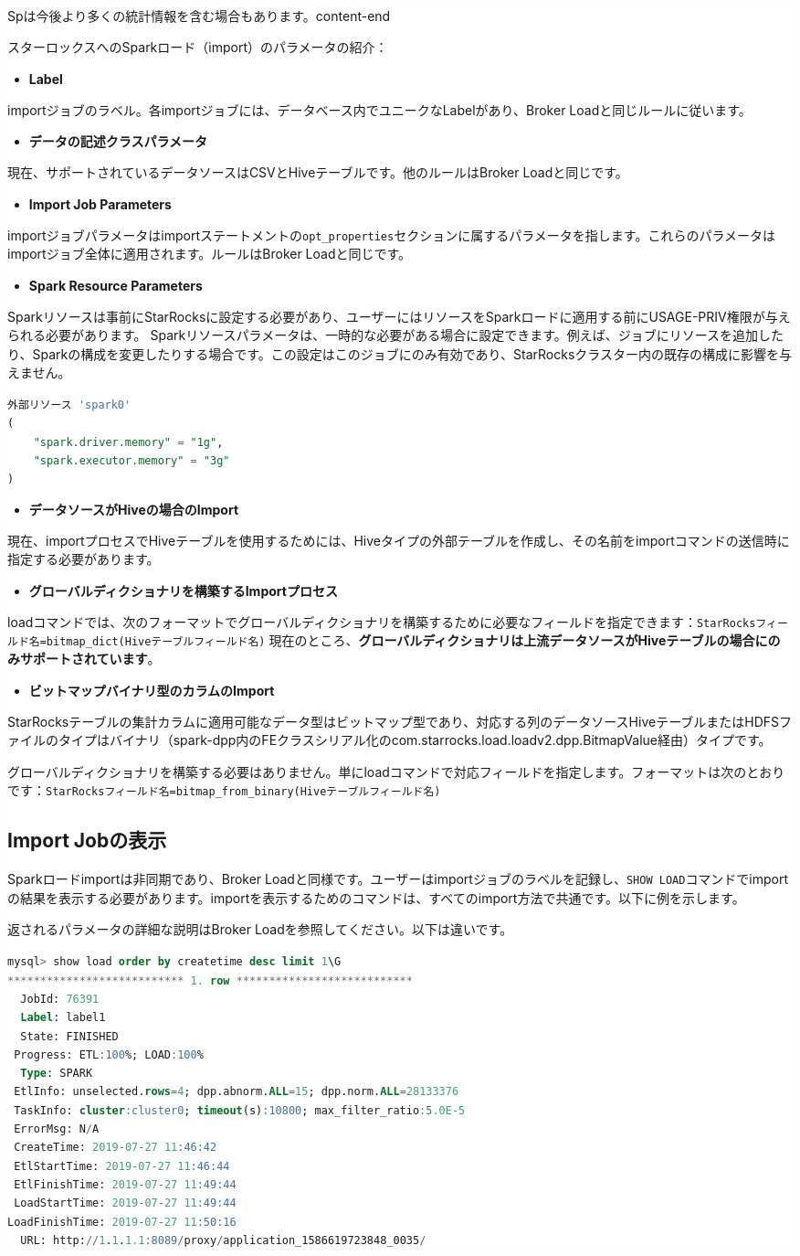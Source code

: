 Spは今後より多くの統計情報を含む場合もあります。content-end

スターロックスへのSparkロード（import）のパラメータの紹介：

- **Label**
  
importジョブのラベル。各importジョブには、データベース内でユニークなLabelがあり、Broker Loadと同じルールに従います。

- **データの記述クラスパラメータ**
  
現在、サポートされているデータソースはCSVとHiveテーブルです。他のルールはBroker Loadと同じです。

- **Import Job Parameters**
  
importジョブパラメータはimportステートメントの`opt_properties`セクションに属するパラメータを指します。これらのパラメータはimportジョブ全体に適用されます。ルールはBroker Loadと同じです。

- **Spark Resource Parameters**
  
Sparkリソースは事前にStarRocksに設定する必要があり、ユーザーにはリソースをSparkロードに適用する前にUSAGE-PRIV権限が与えられる必要があります。
Sparkリソースパラメータは、一時的な必要がある場合に設定できます。例えば、ジョブにリソースを追加したり、Sparkの構成を変更したりする場合です。この設定はこのジョブにのみ有効であり、StarRocksクラスター内の既存の構成に影響を与えません。

~~~sql
外部リソース 'spark0'
(
    "spark.driver.memory" = "1g",
    "spark.executor.memory" = "3g"
)
~~~

- **データソースがHiveの場合のImport**
  
現在、importプロセスでHiveテーブルを使用するためには、Hiveタイプの外部テーブルを作成し、その名前をimportコマンドの送信時に指定する必要があります。

- **グローバルディクショナリを構築するImportプロセス**
  
loadコマンドでは、次のフォーマットでグローバルディクショナリを構築するために必要なフィールドを指定できます：`StarRocksフィールド名=bitmap_dict(Hiveテーブルフィールド名)` 現在のところ、**グローバルディクショナリは上流データソースがHiveテーブルの場合にのみサポートされています**。

- **ビットマップバイナリ型のカラムのImport**

StarRocksテーブルの集計カラムに適用可能なデータ型はビットマップ型であり、対応する列のデータソースHiveテーブルまたはHDFSファイルのタイプはバイナリ（spark-dpp内のFEクラスシリアル化のcom.starrocks.load.loadv2.dpp.BitmapValue経由）タイプです。

グローバルディクショナリを構築する必要はありません。単にloadコマンドで対応フィールドを指定します。フォーマットは次のとおりです：```StarRocksフィールド名=bitmap_from_binary(Hiveテーブルフィールド名)```

## Import Jobの表示

Sparkロードimportは非同期であり、Broker Loadと同様です。ユーザーはimportジョブのラベルを記録し、`SHOW LOAD`コマンドでimportの結果を表示する必要があります。importを表示するためのコマンドは、すべてのimport方法で共通です。以下に例を示します。

返されるパラメータの詳細な説明はBroker Loadを参照してください。以下は違いです。

~~~sql
mysql> show load order by createtime desc limit 1\G
*************************** 1. row ***************************
  JobId: 76391
  Label: label1
  State: FINISHED
 Progress: ETL:100%; LOAD:100%
  Type: SPARK
 EtlInfo: unselected.rows=4; dpp.abnorm.ALL=15; dpp.norm.ALL=28133376
 TaskInfo: cluster:cluster0; timeout(s):10800; max_filter_ratio:5.0E-5
 ErrorMsg: N/A
 CreateTime: 2019-07-27 11:46:42
 EtlStartTime: 2019-07-27 11:46:44
 EtlFinishTime: 2019-07-27 11:49:44
 LoadStartTime: 2019-07-27 11:49:44
LoadFinishTime: 2019-07-27 11:50:16
  URL: http://1.1.1.1:8089/proxy/application_1586619723848_0035/
~~~